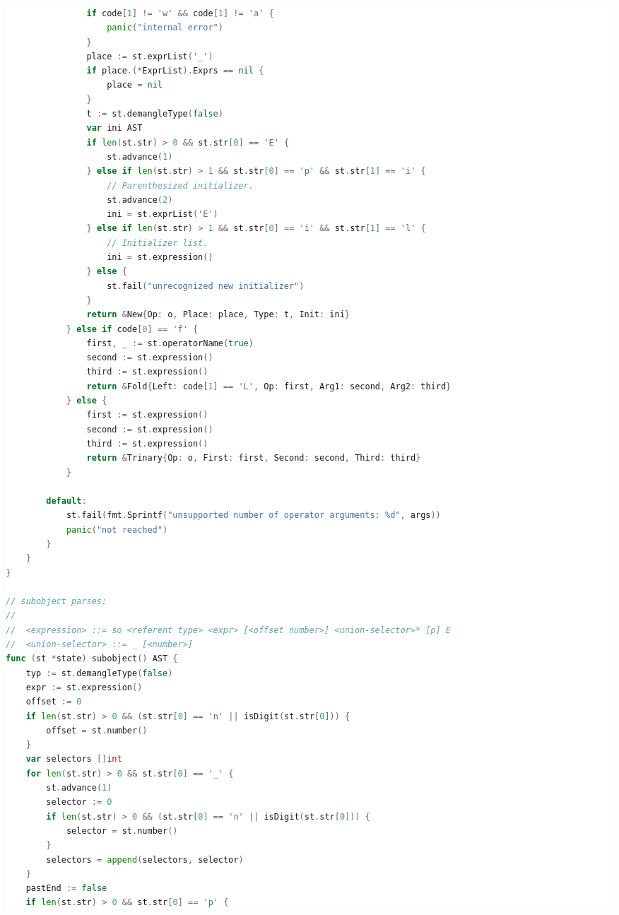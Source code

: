 ```go
				if code[1] != 'w' && code[1] != 'a' {
					panic("internal error")
				}
				place := st.exprList('_')
				if place.(*ExprList).Exprs == nil {
					place = nil
				}
				t := st.demangleType(false)
				var ini AST
				if len(st.str) > 0 && st.str[0] == 'E' {
					st.advance(1)
				} else if len(st.str) > 1 && st.str[0] == 'p' && st.str[1] == 'i' {
					// Parenthesized initializer.
					st.advance(2)
					ini = st.exprList('E')
				} else if len(st.str) > 1 && st.str[0] == 'i' && st.str[1] == 'l' {
					// Initializer list.
					ini = st.expression()
				} else {
					st.fail("unrecognized new initializer")
				}
				return &New{Op: o, Place: place, Type: t, Init: ini}
			} else if code[0] == 'f' {
				first, _ := st.operatorName(true)
				second := st.expression()
				third := st.expression()
				return &Fold{Left: code[1] == 'L', Op: first, Arg1: second, Arg2: third}
			} else {
				first := st.expression()
				second := st.expression()
				third := st.expression()
				return &Trinary{Op: o, First: first, Second: second, Third: third}
			}

		default:
			st.fail(fmt.Sprintf("unsupported number of operator arguments: %d", args))
			panic("not reached")
		}
	}
}

// subobject parses:
//
//	<expression> ::= so <referent type> <expr> [<offset number>] <union-selector>* [p] E
//	<union-selector> ::= _ [<number>]
func (st *state) subobject() AST {
	typ := st.demangleType(false)
	expr := st.expression()
	offset := 0
	if len(st.str) > 0 && (st.str[0] == 'n' || isDigit(st.str[0])) {
		offset = st.number()
	}
	var selectors []int
	for len(st.str) > 0 && st.str[0] == '_' {
		st.advance(1)
		selector := 0
		if len(st.str) > 0 && (st.str[0] == 'n' || isDigit(st.str[0])) {
			selector = st.number()
		}
		selectors = append(selectors, selector)
	}
	pastEnd := false
	if len(st.str) > 0 && st.str[0] == 'p' {
```